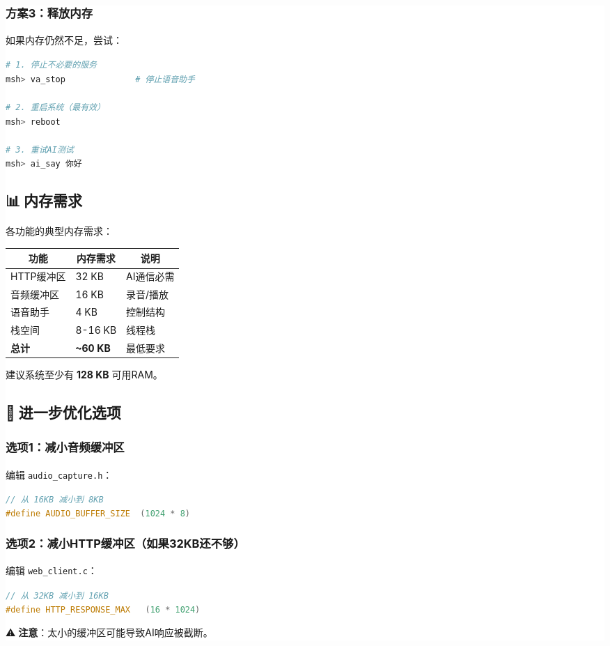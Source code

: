### 方案3：释放内存

如果内存仍然不足，尝试：

```bash
# 1. 停止不必要的服务
msh> va_stop              # 停止语音助手

# 2. 重启系统（最有效）
msh> reboot

# 3. 重试AI测试
msh> ai_say 你好
```

## 📊 内存需求

各功能的典型内存需求：

| 功能 | 内存需求 | 说明 |
|------|---------|------|
| HTTP缓冲区 | 32 KB | AI通信必需 |
| 音频缓冲区 | 16 KB | 录音/播放 |
| 语音助手 | 4 KB | 控制结构 |
| 栈空间 | 8-16 KB | 线程栈 |
| **总计** | **~60 KB** | 最低要求 |

建议系统至少有 **128 KB** 可用RAM。

## 🎯 进一步优化选项

### 选项1：减小音频缓冲区

编辑 `audio_capture.h`：

```c
// 从 16KB 减小到 8KB
#define AUDIO_BUFFER_SIZE  (1024 * 8)  
```

### 选项2：减小HTTP缓冲区（如果32KB还不够）

编辑 `web_client.c`：

```c
// 从 32KB 减小到 16KB
#define HTTP_RESPONSE_MAX   (16 * 1024)
```

⚠️ **注意**：太小的缓冲区可能导致AI响应被截断。
